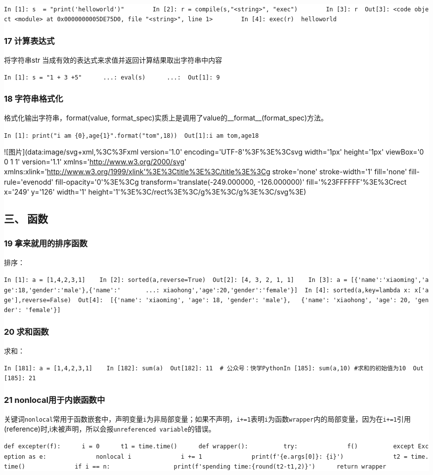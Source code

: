 ```
In [1]: s  = "print('helloworld')"        In [2]: r = compile(s,"<string>", "exec")        In [3]: r  Out[3]: <code object <module> at 0x0000000005DE75D0, file "<string>", line 1>        In [4]: exec(r)  helloworld
```

### 17 计算表达式

将字符串str 当成有效的表达式来求值并返回计算结果取出字符串中内容

```
In [1]: s = "1 + 3 +5"      ...: eval(s)      ...:  Out[1]: 9
```

### 18 字符串格式化

格式化输出字符串，format(value, format\_spec)实质上是调用了value的\_\_format\_\_(format\_spec)方法。

```
In [1]: print("i am {0},age{1}".format("tom",18))  Out[1]:i am tom,age18  
```

  

![图片](data:image/svg+xml,%3C%3Fxml version='1.0' encoding='UTF-8'%3F%3E%3Csvg width='1px' height='1px' viewBox='0 0 1 1' version='1.1' xmlns='http://www.w3.org/2000/svg' xmlns:xlink='http://www.w3.org/1999/xlink'%3E%3Ctitle%3E%3C/title%3E%3Cg stroke='none' stroke-width='1' fill='none' fill-rule='evenodd' fill-opacity='0'%3E%3Cg transform='translate(-249.000000, -126.000000)' fill='%23FFFFFF'%3E%3Crect x='249' y='126' width='1' height='1'%3E%3C/rect%3E%3C/g%3E%3C/g%3E%3C/svg%3E)

## 三、 函数

### 19 拿来就用的排序函数

排序：

```
In [1]: a = [1,4,2,3,1]    In [2]: sorted(a,reverse=True)  Out[2]: [4, 3, 2, 1, 1]    In [3]: a = [{'name':'xiaoming','age':18,'gender':'male'},{'name':'       ...: xiaohong','age':20,'gender':'female'}]  In [4]: sorted(a,key=lambda x: x['age'],reverse=False)  Out[4]:  [{'name': 'xiaoming', 'age': 18, 'gender': 'male'},   {'name': 'xiaohong', 'age': 20, 'gender': 'female'}]
```

### 20 求和函数

求和：

```
In [181]: a = [1,4,2,3,1]    In [182]: sum(a)  Out[182]: 11  # 公众号：快学PythonIn [185]: sum(a,10) #求和的初始值为10  Out[185]: 21
```

### 21 nonlocal用于内嵌函数中

关键词`nonlocal`常用于函数嵌套中，声明变量`i`为非局部变量；如果不声明，`i+=1`表明`i`为函数`wrapper`内的局部变量，因为在`i+=1`引用(reference)时,i未被声明，所以会报`unreferenced variable`的错误。

```
def excepter(f):      i = 0      t1 = time.time()      def wrapper():          try:              f()          except Exception as e:              nonlocal i              i += 1              print(f'{e.args[0]}: {i}')              t2 = time.time()              if i == n:                  print(f'spending time:{round(t2-t1,2)}')      return wrapper
```
